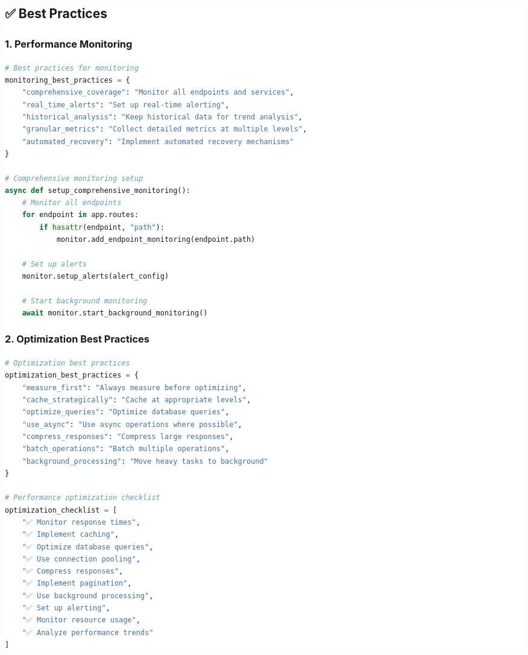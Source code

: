 ## ✅ Best Practices

### **1. Performance Monitoring**

```python
# Best practices for monitoring
monitoring_best_practices = {
    "comprehensive_coverage": "Monitor all endpoints and services",
    "real_time_alerts": "Set up real-time alerting",
    "historical_analysis": "Keep historical data for trend analysis",
    "granular_metrics": "Collect detailed metrics at multiple levels",
    "automated_recovery": "Implement automated recovery mechanisms"
}

# Comprehensive monitoring setup
async def setup_comprehensive_monitoring():
    # Monitor all endpoints
    for endpoint in app.routes:
        if hasattr(endpoint, "path"):
            monitor.add_endpoint_monitoring(endpoint.path)
    
    # Set up alerts
    monitor.setup_alerts(alert_config)
    
    # Start background monitoring
    await monitor.start_background_monitoring()
```

### **2. Optimization Best Practices**

```python
# Optimization best practices
optimization_best_practices = {
    "measure_first": "Always measure before optimizing",
    "cache_strategically": "Cache at appropriate levels",
    "optimize_queries": "Optimize database queries",
    "use_async": "Use async operations where possible",
    "compress_responses": "Compress large responses",
    "batch_operations": "Batch multiple operations",
    "background_processing": "Move heavy tasks to background"
}

# Performance optimization checklist
optimization_checklist = [
    "✅ Monitor response times",
    "✅ Implement caching",
    "✅ Optimize database queries",
    "✅ Use connection pooling",
    "✅ Compress responses",
    "✅ Implement pagination",
    "✅ Use background processing",
    "✅ Set up alerting",
    "✅ Monitor resource usage",
    "✅ Analyze performance trends"
]
```

